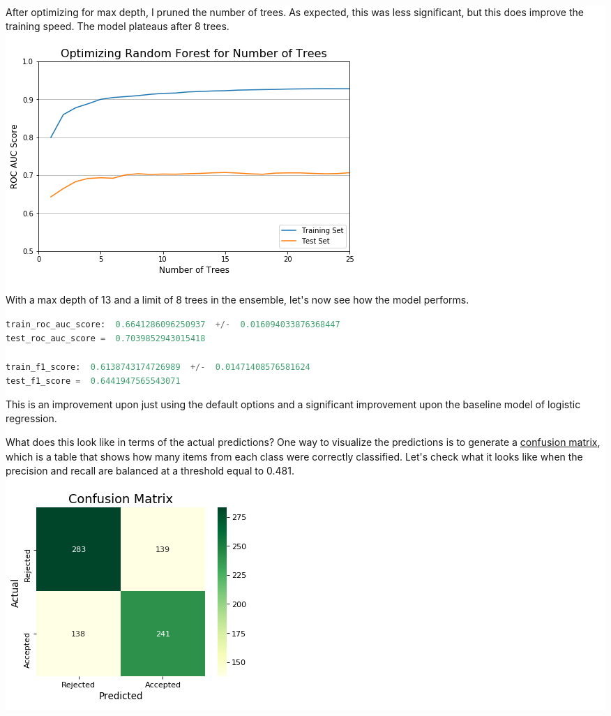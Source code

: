 After optimizing for max depth, I pruned the number of trees. As expected, this was less significant, but this does improve the training speed. The model plateaus after 8 trees.

![](/assets/article_images/2019-05-21-gradcafe-physics/figures/random-forest/number-of-trees.png)

With a max depth of 13 and a limit of 8 trees in the ensemble, let's now see how the model performs.

```python
train_roc_auc_score:  0.6641286096250937  +/-  0.016094033876368447
test_roc_auc_score =  0.7039852943015418

train_f1_score:  0.6138743174726989  +/-  0.01471408576581624
test_f1_score =  0.6441947565543071
```

This is an improvement upon just using the default options and a significant improvement upon the baseline model of logistic regression.

What does this look like in terms of the actual predictions? One way to visualize the predictions is to generate a [confusion matrix](https://en.wikipedia.org/wiki/Confusion_matrix), which is a table that shows how many items from each class were correctly classified. Let's check what it looks like when the precision and recall are balanced at a threshold equal to 0.481.

![](/assets/article_images/2019-05-21-gradcafe-physics/figures/random-forest-optimized/confusion.png)
